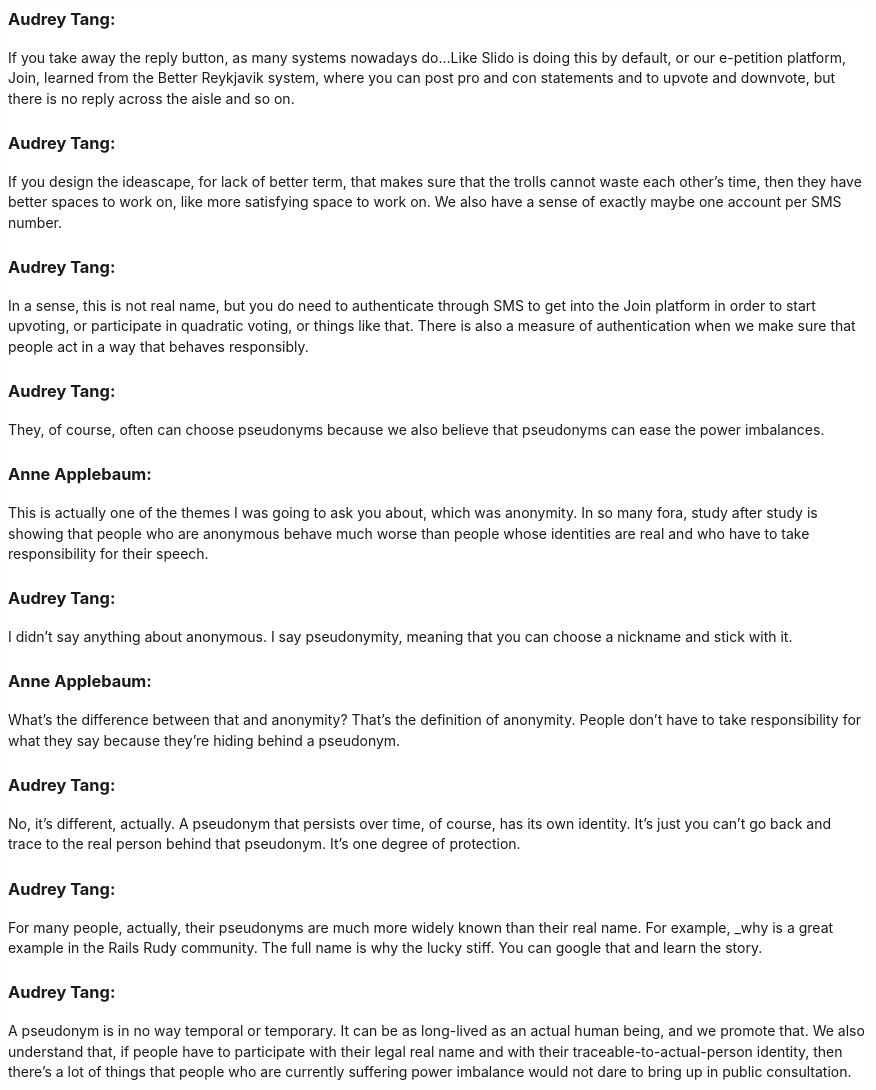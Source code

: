### Audrey Tang:
If you take away the reply button, as many systems nowadays do…Like Slido is doing this by default, or our e-petition platform, Join, learned from the Better Reykjavik system, where you can post pro and con statements and to upvote and downvote, but there is no reply across the aisle and so on.

### Audrey Tang:
If you design the ideascape, for lack of better term, that makes sure that the trolls cannot waste each other’s time, then they have better spaces to work on, like more satisfying space to work on. We also have a sense of exactly maybe one account per SMS number.

### Audrey Tang:
In a sense, this is not real name, but you do need to authenticate through SMS to get into the Join platform in order to start upvoting, or participate in quadratic voting, or things like that. There is also a measure of authentication when we make sure that people act in a way that behaves responsibly.

### Audrey Tang:
They, of course, often can choose pseudonyms because we also believe that pseudonyms can ease the power imbalances.

### Anne Applebaum:
This is actually one of the themes I was going to ask you about, which was anonymity. In so many fora, study after study is showing that people who are anonymous behave much worse than people whose identities are real and who have to take responsibility for their speech.

### Audrey Tang:
I didn’t say anything about anonymous. I say pseudonymity, meaning that you can choose a nickname and stick with it.

### Anne Applebaum:
What’s the difference between that and anonymity? That’s the definition of anonymity. People don’t have to take responsibility for what they say because they’re hiding behind a pseudonym.

### Audrey Tang:
No, it’s different, actually. A pseudonym that persists over time, of course, has its own identity. It’s just you can’t go back and trace to the real person behind that pseudonym. It’s one degree of protection.

### Audrey Tang:
For many people, actually, their pseudonyms are much more widely known than their real name. For example, \_why is a great example in the Rails Rudy community. The full name is why the lucky stiff. You can google that and learn the story.

### Audrey Tang:
A pseudonym is in no way temporal or temporary. It can be as long-lived as an actual human being, and we promote that. We also understand that, if people have to participate with their legal real name and with their traceable-to-actual-person identity, then there’s a lot of things that people who are currently suffering power imbalance would not dare to bring up in public consultation.
